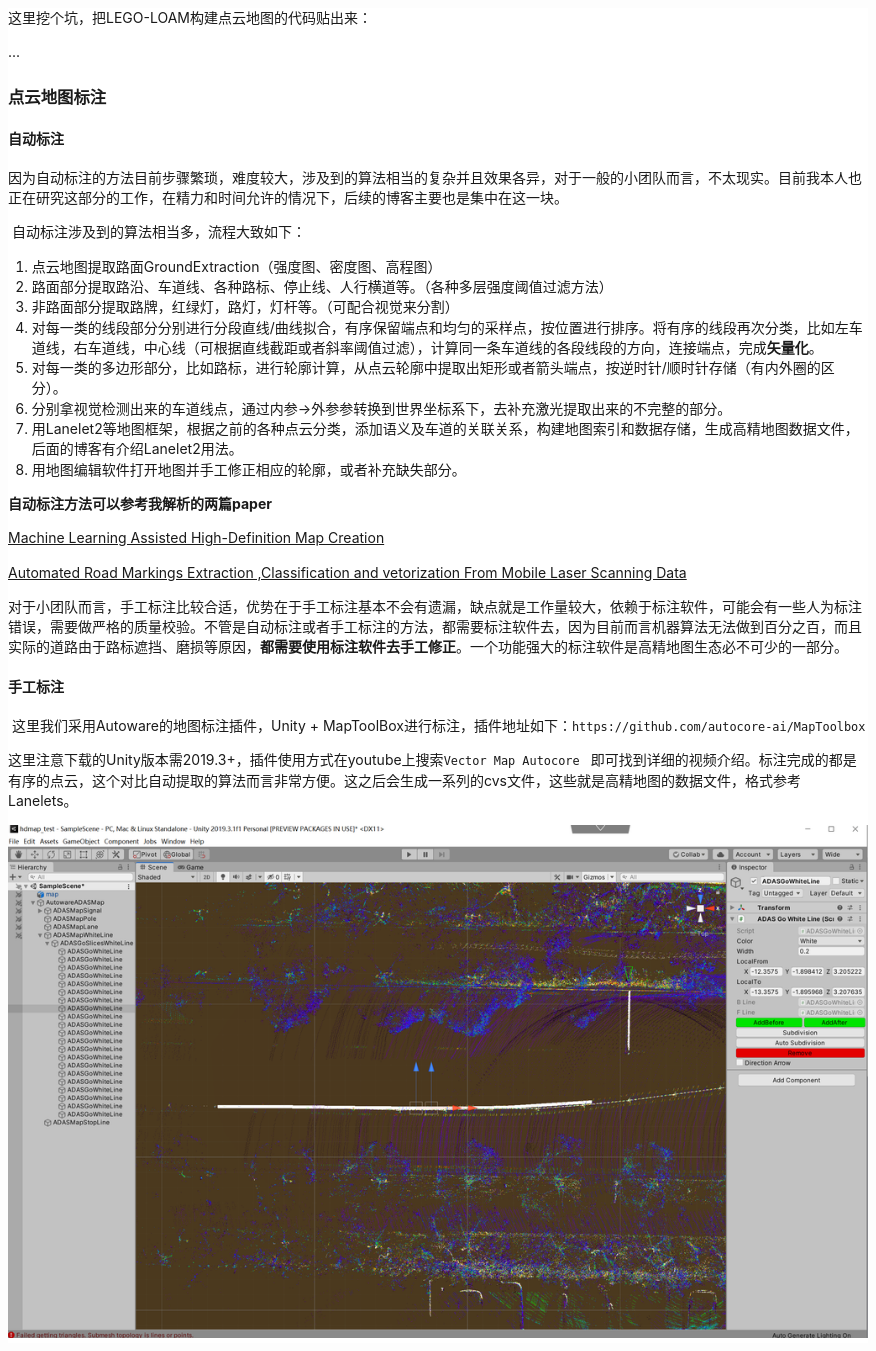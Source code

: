 这里挖个坑，把LEGO-LOAM构建点云地图的代码贴出来：

...

### 点云地图标注

#### 自动标注

​	因为自动标注的方法目前步骤繁琐，难度较大，涉及到的算法相当的复杂并且效果各异，对于一般的小团队而言，不太现实。目前我本人也正在研究这部分的工作，在精力和时间允许的情况下，后续的博客主要也是集中在这一块。

​	自动标注涉及到的算法相当多，流程大致如下：

1.  点云地图提取路面GroundExtraction（强度图、密度图、高程图）
2. 路面部分提取路沿、车道线、各种路标、停止线、人行横道等。（各种多层强度阈值过滤方法）
3. 非路面部分提取路牌，红绿灯，路灯，灯杆等。（可配合视觉来分割）
4. 对每一类的线段部分分别进行分段直线/曲线拟合，有序保留端点和均匀的采样点，按位置进行排序。将有序的线段再次分类，比如左车道线，右车道线，中心线（可根据直线截距或者斜率阈值过滤），计算同一条车道线的各段线段的方向，连接端点，完成**矢量化**。
5. 对每一类的多边形部分，比如路标，进行轮廓计算，从点云轮廓中提取出矩形或者箭头端点，按逆时针/顺时针存储（有内外圈的区分）。
6. 分别拿视觉检测出来的车道线点，通过内参->外参参转换到世界坐标系下，去补充激光提取出来的不完整的部分。
7. 用Lanelet2等地图框架，根据之前的各种点云分类，添加语义及车道的关联关系，构建地图索引和数据存储，生成高精地图数据文件，后面的博客有介绍Lanelet2用法。
8.  用地图编辑软件打开地图并手工修正相应的轮廓，或者补充缺失部分。

**自动标注方法可以参考我解析的两篇paper**

<a href="http://xchu.net/2020/02/27/43hdmap-creation/"  class="LinkCard">Machine Learning Assisted High-Definition Map Creation</a>

<a href="http://xchu.net/2020/03/11/44roadinfo-extraction/"  class="LinkCard">Automated Road Markings Extraction ,Classification and vetorization From Mobile Laser Scanning Data</a>

​	对于小团队而言，手工标注比较合适，优势在于手工标注基本不会有遗漏，缺点就是工作量较大，依赖于标注软件，可能会有一些人为标注错误，需要做严格的质量校验。不管是自动标注或者手工标注的方法，都需要标注软件去，因为目前而言机器算法无法做到百分之百，而且实际的道路由于路标遮挡、磨损等原因，**都需要使用标注软件去手工修正**。一个功能强大的标注软件是高精地图生态必不可少的一部分。

#### 手工标注

​	这里我们采用Autoware的地图标注插件，Unity + MapToolBox进行标注，插件地址如下：`https://github.com/autocore-ai/MapToolbox`

​	这里注意下载的Unity版本需2019.3+，插件使用方式在youtube上搜索`Vector Map Autocore ` 即可找到详细的视频介绍。标注完成的都是有序的点云，这个对比自动提取的算法而言非常方便。这之后会生成一系列的cvs文件，这些就是高精地图的数据文件，格式参考Lanelets。

![](40hdmap.assets/hdmap6.png)
